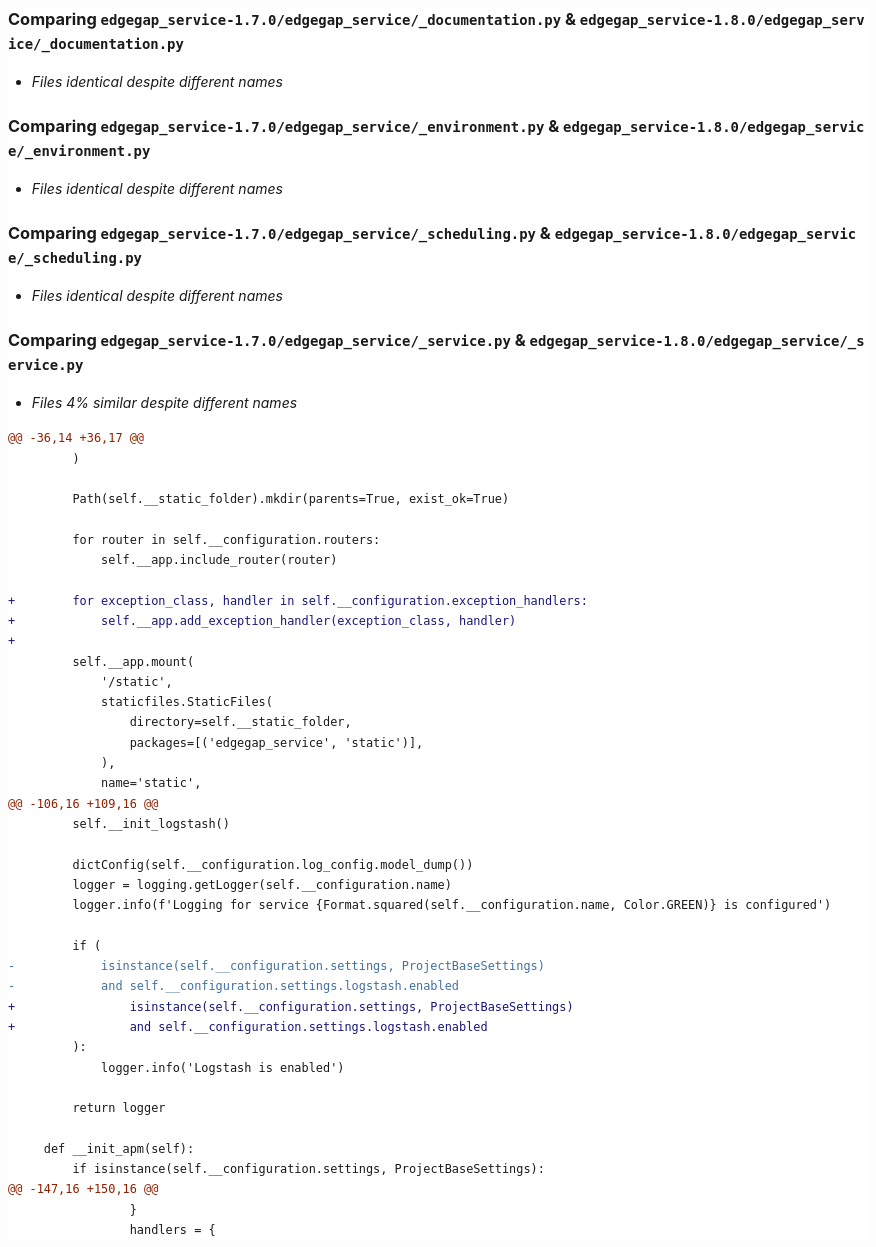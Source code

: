 ### Comparing `edgegap_service-1.7.0/edgegap_service/_documentation.py` & `edgegap_service-1.8.0/edgegap_service/_documentation.py`

 * *Files identical despite different names*

### Comparing `edgegap_service-1.7.0/edgegap_service/_environment.py` & `edgegap_service-1.8.0/edgegap_service/_environment.py`

 * *Files identical despite different names*

### Comparing `edgegap_service-1.7.0/edgegap_service/_scheduling.py` & `edgegap_service-1.8.0/edgegap_service/_scheduling.py`

 * *Files identical despite different names*

### Comparing `edgegap_service-1.7.0/edgegap_service/_service.py` & `edgegap_service-1.8.0/edgegap_service/_service.py`

 * *Files 4% similar despite different names*

```diff
@@ -36,14 +36,17 @@
         )
 
         Path(self.__static_folder).mkdir(parents=True, exist_ok=True)
 
         for router in self.__configuration.routers:
             self.__app.include_router(router)
 
+        for exception_class, handler in self.__configuration.exception_handlers:
+            self.__app.add_exception_handler(exception_class, handler)
+
         self.__app.mount(
             '/static',
             staticfiles.StaticFiles(
                 directory=self.__static_folder,
                 packages=[('edgegap_service', 'static')],
             ),
             name='static',
@@ -106,16 +109,16 @@
         self.__init_logstash()
 
         dictConfig(self.__configuration.log_config.model_dump())
         logger = logging.getLogger(self.__configuration.name)
         logger.info(f'Logging for service {Format.squared(self.__configuration.name, Color.GREEN)} is configured')
 
         if (
-            isinstance(self.__configuration.settings, ProjectBaseSettings)
-            and self.__configuration.settings.logstash.enabled
+                isinstance(self.__configuration.settings, ProjectBaseSettings)
+                and self.__configuration.settings.logstash.enabled
         ):
             logger.info('Logstash is enabled')
 
         return logger
 
     def __init_apm(self):
         if isinstance(self.__configuration.settings, ProjectBaseSettings):
@@ -147,16 +150,16 @@
                 }
                 handlers = {
```